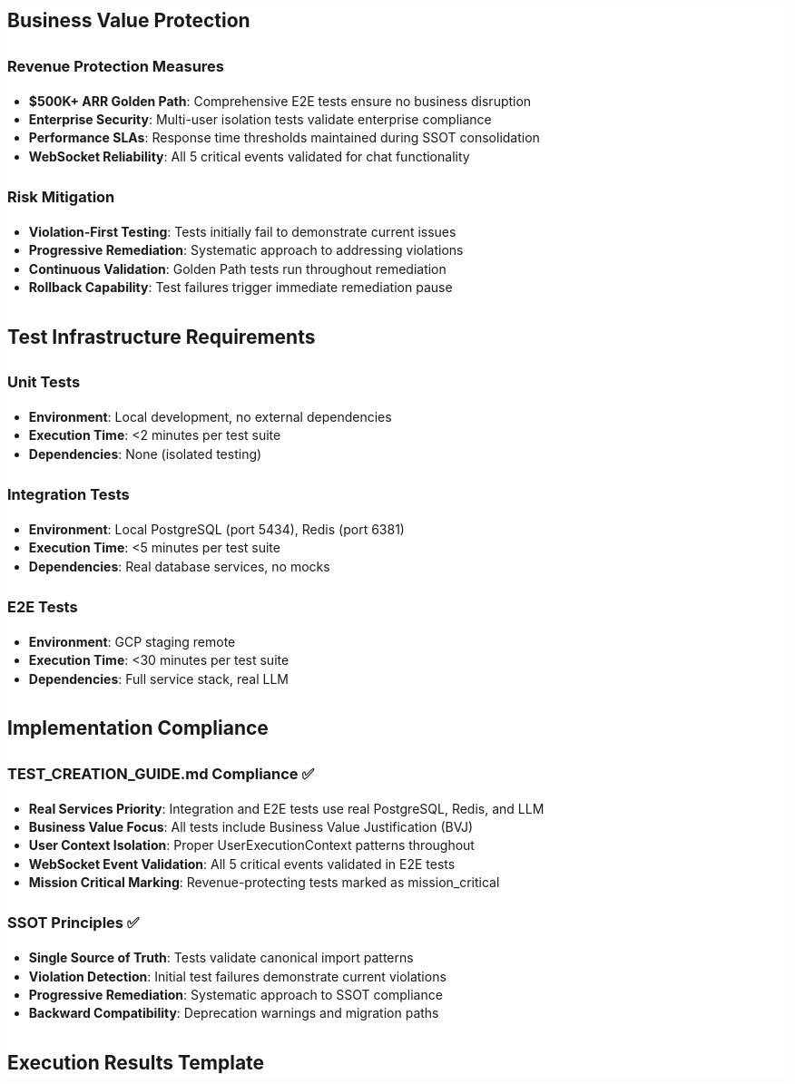 ## Business Value Protection

### Revenue Protection Measures
- **$500K+ ARR Golden Path**: Comprehensive E2E tests ensure no business disruption
- **Enterprise Security**: Multi-user isolation tests validate enterprise compliance
- **Performance SLAs**: Response time thresholds maintained during SSOT consolidation
- **WebSocket Reliability**: All 5 critical events validated for chat functionality

### Risk Mitigation
- **Violation-First Testing**: Tests initially fail to demonstrate current issues
- **Progressive Remediation**: Systematic approach to addressing violations
- **Continuous Validation**: Golden Path tests run throughout remediation
- **Rollback Capability**: Test failures trigger immediate remediation pause

## Test Infrastructure Requirements

### Unit Tests
- **Environment**: Local development, no external dependencies
- **Execution Time**: <2 minutes per test suite
- **Dependencies**: None (isolated testing)

### Integration Tests
- **Environment**: Local PostgreSQL (port 5434), Redis (port 6381)
- **Execution Time**: <5 minutes per test suite
- **Dependencies**: Real database services, no mocks

### E2E Tests
- **Environment**: GCP staging remote
- **Execution Time**: <30 minutes per test suite
- **Dependencies**: Full service stack, real LLM

## Implementation Compliance

### TEST_CREATION_GUIDE.md Compliance ✅
- **Real Services Priority**: Integration and E2E tests use real PostgreSQL, Redis, and LLM
- **Business Value Focus**: All tests include Business Value Justification (BVJ)
- **User Context Isolation**: Proper UserExecutionContext patterns throughout
- **WebSocket Event Validation**: All 5 critical events validated in E2E tests
- **Mission Critical Marking**: Revenue-protecting tests marked as mission_critical

### SSOT Principles ✅
- **Single Source of Truth**: Tests validate canonical import patterns
- **Violation Detection**: Initial test failures demonstrate current violations
- **Progressive Remediation**: Systematic approach to SSOT compliance
- **Backward Compatibility**: Deprecation warnings and migration paths

## Execution Results Template
